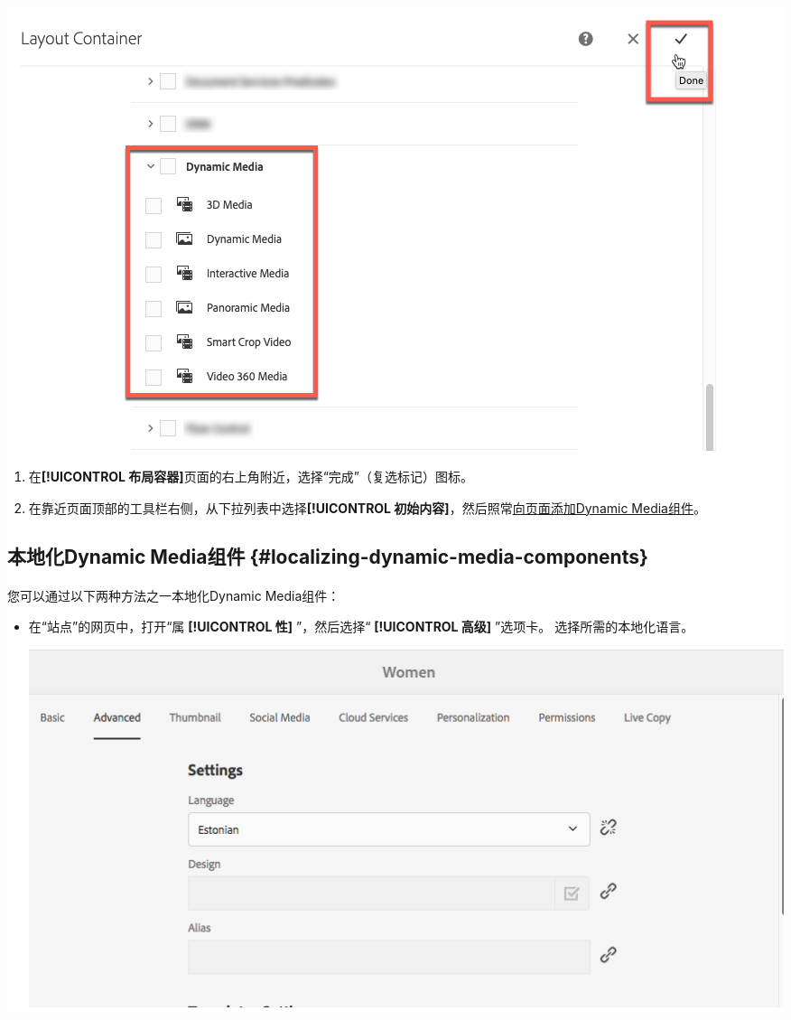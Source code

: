    ![Dynamic Media组件列表](/help/assets/assets-dm/dm-components-select.png)

1. 在&#x200B;**[!UICONTROL 布局容器]**&#x200B;页面的右上角附近，选择“完成”（复选标记）图标。

1. 在靠近页面顶部的工具栏右侧，从下拉列表中选择&#x200B;**[!UICONTROL 初始内容]**，然后照常[向页面添加Dynamic Media组件](#adding-a-dynamic-media-component-to-a-page)。

## 本地化Dynamic Media组件 {#localizing-dynamic-media-components}

您可以通过以下两种方法之一本地化Dynamic Media组件：

* 在“站点”的网页中，打开“属 **[!UICONTROL 性]** ”，然后选择“ **[!UICONTROL 高级]** ”选项卡。 选择所需的本地化语言。

  ![chlimage_1-172](assets/chlimage_1-538.png)
